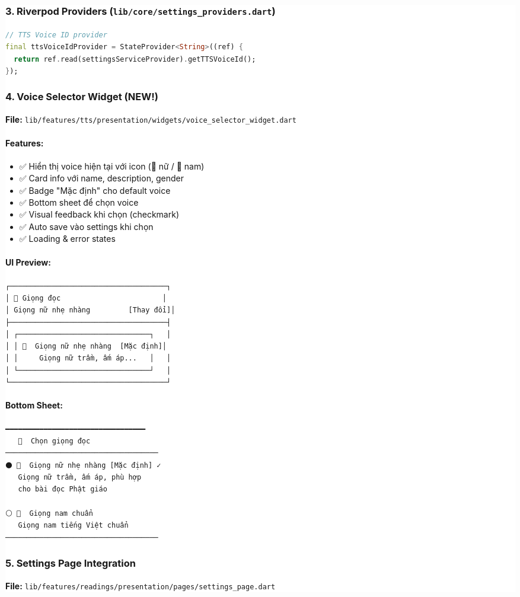 ### **3. Riverpod Providers** (`lib/core/settings_providers.dart`)

```dart
// TTS Voice ID provider
final ttsVoiceIdProvider = StateProvider<String>((ref) {
  return ref.read(settingsServiceProvider).getTTSVoiceId();
});
```

### **4. Voice Selector Widget** (NEW!)

**File:** `lib/features/tts/presentation/widgets/voice_selector_widget.dart`

#### **Features:**
- ✅ Hiển thị voice hiện tại với icon (👩 nữ / 👨 nam)
- ✅ Card info với name, description, gender
- ✅ Badge "Mặc định" cho default voice
- ✅ Bottom sheet để chọn voice
- ✅ Visual feedback khi chọn (checkmark)
- ✅ Auto save vào settings khi chọn
- ✅ Loading & error states

#### **UI Preview:**
```
┌─────────────────────────────────────┐
│ 🎤 Giọng đọc                        │
│ Giọng nữ nhẹ nhàng         [Thay đổi]│
├─────────────────────────────────────┤
│ ┌───────────────────────────────┐   │
│ │ 👩  Giọng nữ nhẹ nhàng  [Mặc định]│
│ │     Giọng nữ trầm, ấm áp...   │   │
│ └───────────────────────────────┘   │
└─────────────────────────────────────┘
```

#### **Bottom Sheet:**
```
━━━━━━━━━━━━━━━━━━━━━━━━━━━━━━━━━
   🎤  Chọn giọng đọc
────────────────────────────────────
⚫ 👩  Giọng nữ nhẹ nhàng [Mặc định] ✓
   Giọng nữ trầm, ấm áp, phù hợp
   cho bài đọc Phật giáo
   
⚪ 👨  Giọng nam chuẩn
   Giọng nam tiếng Việt chuẩn
────────────────────────────────────
```

### **5. Settings Page Integration**

**File:** `lib/features/readings/presentation/pages/settings_page.dart`
